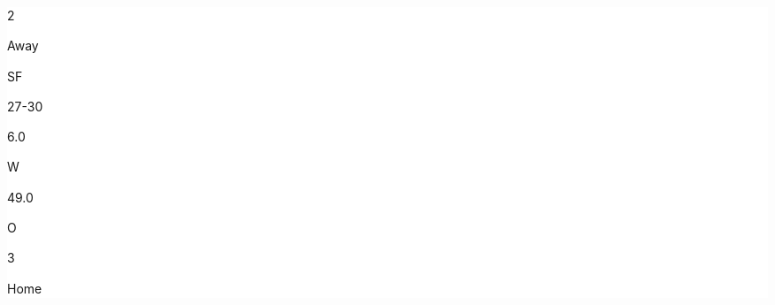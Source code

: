 <td style="text-align:center;">

2

</td>

<td style="text-align:center;">

Away

</td>

<td style="text-align:center;">

SF

</td>

<td style="text-align:center;">

27-30

</td>

<td style="text-align:center;">

6.0

</td>

<td style="text-align:center;">

W

</td>

<td style="text-align:center;">

49.0

</td>

<td style="text-align:center;">

O

</td>

</tr>

<tr>

<td style="text-align:center;">

3

</td>

<td style="text-align:center;">

Home

</td>

<td style="text-align:center;">
